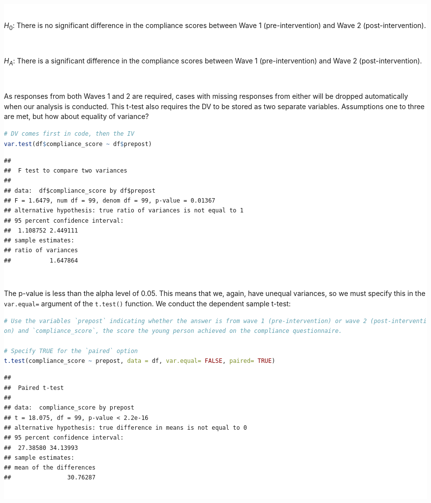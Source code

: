 <br>
 

$H_0$: There is no significant difference in the compliance scores between Wave 1 (pre-intervention) and Wave 2 (post-intervention). 

<br>

$H_A$: There is a significant difference in the compliance scores between Wave 1 (pre-intervention) and Wave 2 (post-intervention). 

<br>
 
As responses from both Waves 1 and 2 are required, cases with missing responses from either will be dropped automatically when our analysis is conducted. This t-test also requires the DV to be stored as two separate variables. Assumptions one to three are met, but how about equality of variance?
<br>


```r
# DV comes first in code, then the IV
var.test(df$compliance_score ~ df$prepost)
```

```
## 
## 	F test to compare two variances
## 
## data:  df$compliance_score by df$prepost
## F = 1.6479, num df = 99, denom df = 99, p-value = 0.01367
## alternative hypothesis: true ratio of variances is not equal to 1
## 95 percent confidence interval:
##  1.108752 2.449111
## sample estimates:
## ratio of variances 
##           1.647864
```
<br>

The p-value is less than the alpha level of 0.05. This means that we, again, have unequal variances, so we must specify this in the `var.equal=` argument of the `t.test()` function. We conduct the dependent sample t-test: 
<br>


```r
# Use the variables `prepost` indicating whether the answer is from wave 1 (pre-intervention) or wave 2 (post-intervention) and `compliance_score`, the score the young person achieved on the compliance questionnaire. 

# Specify TRUE for the `paired` option 
t.test(compliance_score ~ prepost, data = df, var.equal= FALSE, paired= TRUE)
```

```
## 
## 	Paired t-test
## 
## data:  compliance_score by prepost
## t = 18.075, df = 99, p-value < 2.2e-16
## alternative hypothesis: true difference in means is not equal to 0
## 95 percent confidence interval:
##  27.38580 34.13993
## sample estimates:
## mean of the differences 
##                30.76287
```
<br>

